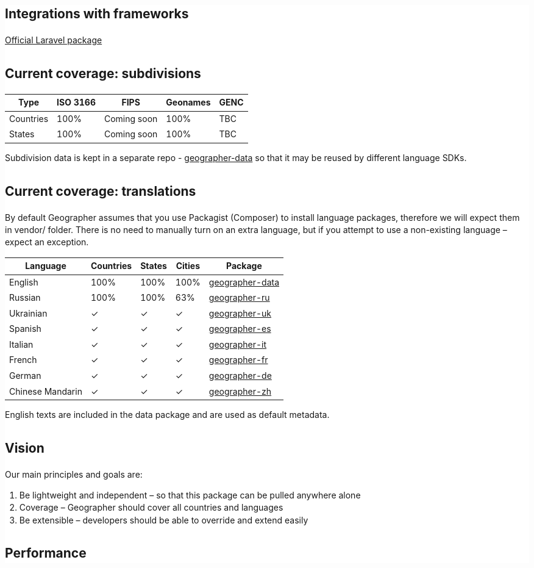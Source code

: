 ## Integrations with frameworks

[Official Laravel package](https://github.com/MenaraSolutions/geographer-laravel)

## Current coverage: subdivisions

| Type | ISO 3166 | FIPS | Geonames | GENC |
|------|----------|------|----------|------|
| Countries | 100% | Coming soon | 100% | TBC |
| States | 100% | Coming soon | 100% | TBC |

Subdivision data is kept in a separate repo - [geographer-data](https://github.com/MenaraSolutions/geographer-data) so that it 
may be reused by different language SDKs. 

## Current coverage: translations

By default Geographer assumes that you use Packagist (Composer) to install language packages, therefore
we will expect them in vendor/ folder. There is no need to manually turn on an extra language, but if you
attempt to use a non-existing language – expect an exception.

| Language  |  Countries   |   States   |    Cities    | Package |
|-----------|--------------|------------|--------------|---------|
| English   | 100%         | 100%       | 100%         | [geographer-data](https://github.com/MenaraSolutions/geographer-data) |
| Russian   | 100%         | 100%       | 63%          | [geographer-ru](https://github.com/MenaraSolutions/geographer-ru) | 
| Ukrainian | ✓            | ✓         | ✓           | [geographer-uk](https://github.com/MenaraSolutions/geographer-uk) |           
| Spanish   | ✓            | ✓         | ✓           | [geographer-es](https://github.com/MenaraSolutions/geographer-es) |           
| Italian   | ✓            | ✓         | ✓           | [geographer-it](https://github.com/MenaraSolutions/geographer-it) |
| French    | ✓            | ✓         | ✓           | [geographer-fr](https://github.com/MenaraSolutions/geographer-fr) |
| German    | ✓            | ✓         | ✓           | [geographer-de](https://github.com/MenaraSolutions/geographer-de) |
| Chinese Mandarin | ✓            | ✓         | ✓           | [geographer-zh](https://github.com/MenaraSolutions/geographer-zh) |

English texts are included in the data package and are used as default metadata. 

## Vision

Our main principles and goals are:

1. Be lightweight and independent – so that this package can be pulled anywhere alone
2. Coverage – Geographer should cover all countries and languages
3. Be extensible – developers should be able to override and extend easily

## Performance

